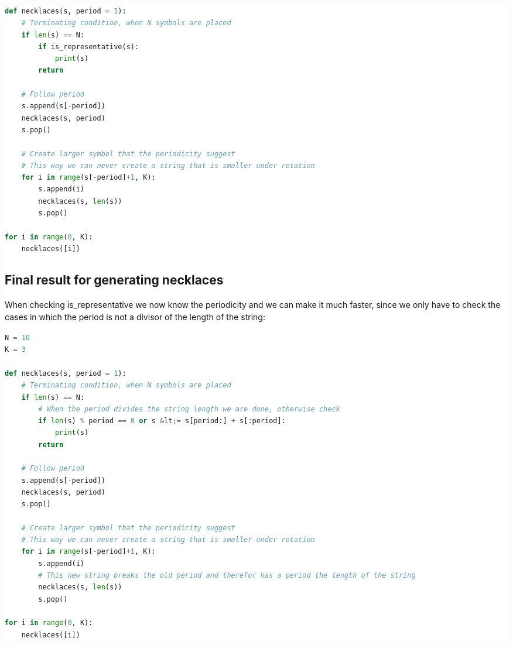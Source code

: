 ```python
def necklaces(s, period = 1):
	# Terminating condition, when N symbols are placed
	if len(s) == N:
		if is_representative(s):
			print(s)
		return

	# Follow period
	s.append(s[-period])
	necklaces(s, period)
	s.pop()

	# Create larger symbol that the periodicity suggest
	# This way we can never create a string that is smaller under rotation
	for i in range(s[-period]+1, K):
		s.append(i)
		necklaces(s, len(s))
		s.pop()

for i in range(0, K):
	necklaces([i])
```
 
Final result for generating necklaces
-------------------------------------

When checking is_representative we now know the periodicity and we can make it much faster, since we only have to check the cases in which the period is not a divisor of the length of the string:

```python
N = 10
K = 3

def necklaces(s, period = 1):
	# Terminating condition, when N symbols are placed
	if len(s) == N:
		# When the period divides the string length we are done, otherwise check
		if len(s) % period == 0 or s &lt;= s[period:] + s[:period]:
			print(s)
		return

	# Follow period
	s.append(s[-period])
	necklaces(s, period)
	s.pop()

	# Create larger symbol that the periodicity suggest
	# This way we can never create a string that is smaller under rotation
	for i in range(s[-period]+1, K):
		s.append(i)
		# This new string breaks the old period and therefor has a period the length of the string
		necklaces(s, len(s))
		s.pop()

for i in range(0, K):
	necklaces([i])
```
